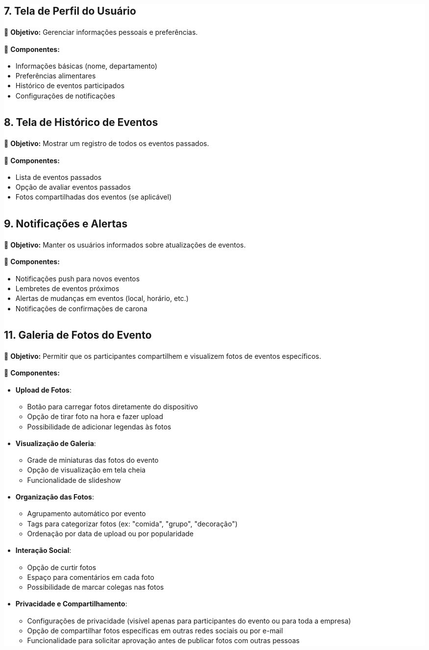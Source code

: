 ## 7. Tela de Perfil do Usuário
📌 **Objetivo:** Gerenciar informações pessoais e preferências.

🔹 **Componentes:**
- Informações básicas (nome, departamento)
- Preferências alimentares
- Histórico de eventos participados
- Configurações de notificações

## 8. Tela de Histórico de Eventos
📌 **Objetivo:** Mostrar um registro de todos os eventos passados.

🔹 **Componentes:**
- Lista de eventos passados
- Opção de avaliar eventos passados
- Fotos compartilhadas dos eventos (se aplicável)

## 9. Notificações e Alertas
📌 **Objetivo:** Manter os usuários informados sobre atualizações de eventos.

🔹 **Componentes:**
- Notificações push para novos eventos
- Lembretes de eventos próximos
- Alertas de mudanças em eventos (local, horário, etc.)
- Notificações de confirmações de carona

## 11. Galeria de Fotos do Evento
📌 **Objetivo:** Permitir que os participantes compartilhem e visualizem fotos de eventos específicos.

🔹 **Componentes:**
- **Upload de Fotos**: 
  - Botão para carregar fotos diretamente do dispositivo
  - Opção de tirar foto na hora e fazer upload
  - Possibilidade de adicionar legendas às fotos

- **Visualização de Galeria**:
  - Grade de miniaturas das fotos do evento
  - Opção de visualização em tela cheia
  - Funcionalidade de slideshow

- **Organização das Fotos**:
  - Agrupamento automático por evento
  - Tags para categorizar fotos (ex: "comida", "grupo", "decoração")
  - Ordenação por data de upload ou por popularidade

- **Interação Social**:
  - Opção de curtir fotos
  - Espaço para comentários em cada foto
  - Possibilidade de marcar colegas nas fotos

- **Privacidade e Compartilhamento**:
  - Configurações de privacidade (visível apenas para participantes do evento ou para toda a empresa)
  - Opção de compartilhar fotos específicas em outras redes sociais ou por e-mail
  - Funcionalidade para solicitar aprovação antes de publicar fotos com outras pessoas
